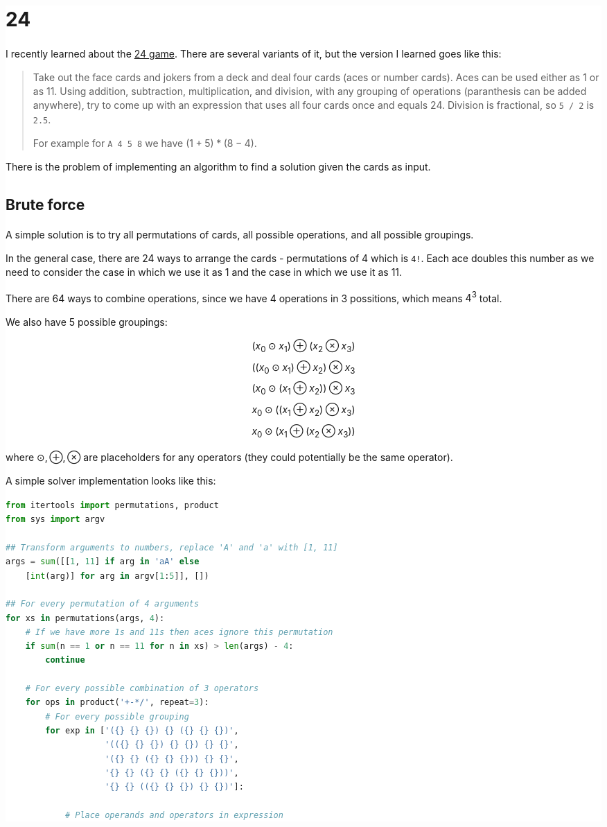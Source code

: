 # 24

I recently learned about the [24
game](https://en.wikipedia.org/wiki/24_Game). There are several variants
of it, but the version I learned goes like this:

> Take out the face cards and jokers from a deck and deal four cards
> (aces or number cards). Aces can be used either as 1 or as 11. Using
> addition, subtraction, multiplication, and division, with any grouping
> of operations (paranthesis can be added anywhere), try to come up with
> an expression that uses all four cards once and equals 24. Division is
> fractional, so `5 / 2` is `2.5`.
>
> For example for `A 4 5 8` we have $(1 + 5) * (8 - 4)$.

There is the problem of implementing an algorithm to find a solution
given the cards as input.

## Brute force

A simple solution is to try all permutations of cards, all possible
operations, and all possible groupings.

In the general case, there are 24 ways to arrange the cards -
permutations of 4 which is `4!`. Each ace doubles this number as we need
to consider the case in which we use it as 1 and the case in which we
use it as 11.

There are 64 ways to combine operations, since we have 4 operations in 3
possitions, which means $4^3$ total.

We also have 5 possible groupings:

$$(x_0 \odot x_1) \oplus (x_2 \otimes x_3)$$$$((x_0 \odot x_1) \oplus x_2) \otimes x_3$$$$(x_0 \odot (x_1 \oplus x_2)) \otimes x_3$$$$x_0 \odot ((x_1 \oplus x_2) \otimes x_3)$$$$x_0 \odot (x_1 \oplus (x_2 \otimes x_3))$$

where $\odot, \oplus, \otimes$ are placeholders for any operators (they
could potentially be the same operator).

A simple solver implementation looks like this:

``` python
from itertools import permutations, product
from sys import argv

## Transform arguments to numbers, replace 'A' and 'a' with [1, 11]
args = sum([[1, 11] if arg in 'aA' else
    [int(arg)] for arg in argv[1:5]], [])

## For every permutation of 4 arguments
for xs in permutations(args, 4):
    # If we have more 1s and 11s then aces ignore this permutation
    if sum(n == 1 or n == 11 for n in xs) > len(args) - 4:
        continue

    # For every possible combination of 3 operators
    for ops in product('+-*/', repeat=3):
        # For every possible grouping
        for exp in ['({} {} {}) {} ({} {} {})',
                    '(({} {} {}) {} {}) {} {}',
                    '({} {} ({} {} {})) {} {}',
                    '{} {} ({} {} ({} {} {}))',
                    '{} {} (({} {} {}) {} {})']:

            # Place operands and operators in expression
```

[^1]: Wikipedia explains the [set cover